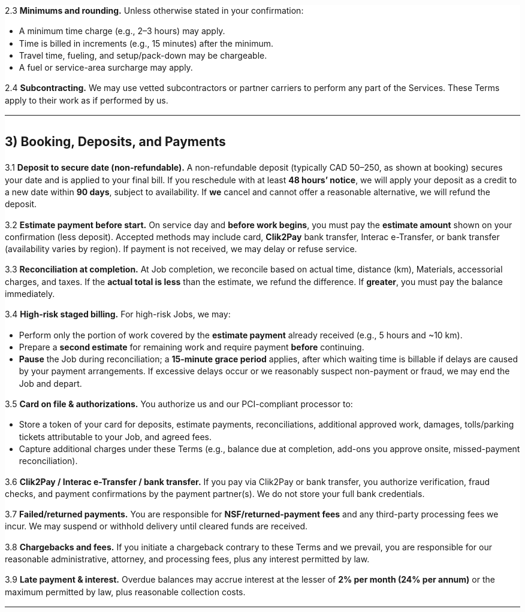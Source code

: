2.3 **Minimums and rounding.** Unless otherwise stated in your confirmation:
- A minimum time charge (e.g., 2–3 hours) may apply.
- Time is billed in increments (e.g., 15 minutes) after the minimum.
- Travel time, fueling, and setup/pack-down may be chargeable.
- A fuel or service-area surcharge may apply.

2.4 **Subcontracting.** We may use vetted subcontractors or partner carriers to perform any part of the Services. These Terms apply to their work as if performed by us.

---

## 3) Booking, Deposits, and Payments
3.1 **Deposit to secure date (non-refundable).** A non-refundable deposit (typically CAD $50–$250, as shown at booking) secures your date and is applied to your final bill. If you reschedule with at least **48 hours’ notice**, we will apply your deposit as a credit to a new date within **90 days**, subject to availability. If **we** cancel and cannot offer a reasonable alternative, we will refund the deposit.

3.2 **Estimate payment before start.** On service day and **before work begins**, you must pay the **estimate amount** shown on your confirmation (less deposit). Accepted methods may include card, **Clik2Pay** bank transfer, Interac e-Transfer, or bank transfer (availability varies by region). If payment is not received, we may delay or refuse service.

3.3 **Reconciliation at completion.** At Job completion, we reconcile based on actual time, distance (km), Materials, accessorial charges, and taxes. If the **actual total is less** than the estimate, we refund the difference. If **greater**, you must pay the balance immediately.

3.4 **High-risk staged billing.** For high-risk Jobs, we may:
- Perform only the portion of work covered by the **estimate payment** already received (e.g., 5 hours and ~10 km).
- Prepare a **second estimate** for remaining work and require payment **before** continuing.
- **Pause** the Job during reconciliation; a **15-minute grace period** applies, after which waiting time is billable if delays are caused by your payment arrangements. If excessive delays occur or we reasonably suspect non-payment or fraud, we may end the Job and depart.

3.5 **Card on file & authorizations.** You authorize us and our PCI-compliant processor to:
- Store a token of your card for deposits, estimate payments, reconciliations, additional approved work, damages, tolls/parking tickets attributable to your Job, and agreed fees.
- Capture additional charges under these Terms (e.g., balance due at completion, add-ons you approve onsite, missed-payment reconciliation).

3.6 **Clik2Pay / Interac e-Transfer / bank transfer.** If you pay via Clik2Pay or bank transfer, you authorize verification, fraud checks, and payment confirmations by the payment partner(s). We do not store your full bank credentials.

3.7 **Failed/returned payments.** You are responsible for **NSF/returned-payment fees** and any third-party processing fees we incur. We may suspend or withhold delivery until cleared funds are received.

3.8 **Chargebacks and fees.** If you initiate a chargeback contrary to these Terms and we prevail, you are responsible for our reasonable administrative, attorney, and processing fees, plus any interest permitted by law.

3.9 **Late payment & interest.** Overdue balances may accrue interest at the lesser of **2% per month (24% per annum)** or the maximum permitted by law, plus reasonable collection costs.

---